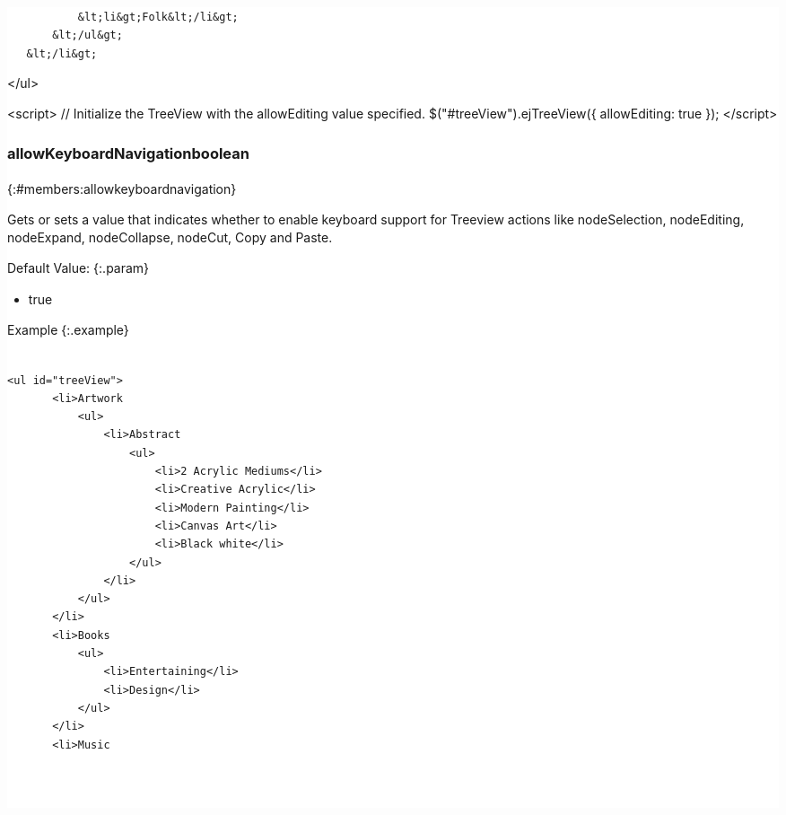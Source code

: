                &lt;li&gt;Folk&lt;/li&gt;
           &lt;/ul&gt;
       &lt;/li&gt;
   &lt;/ul&gt;

 
&lt;script&gt;
// Initialize the TreeView with the allowEditing value specified.
$("#treeView").ejTreeView({
   allowEditing: true
});
 &lt;/script&gt;</code>
</pre>






### allowKeyboardNavigation<span class="type-signature type boolean">boolean</span>
{:#members:allowkeyboardnavigation}








Gets or sets a value that indicates whether to enable keyboard support for Treeview actions like nodeSelection, nodeEditing, nodeExpand, nodeCollapse, nodeCut, Copy and Paste.




Default Value:
{:.param}






* true








Example
{:.example}

<pre class="prettyprint">
<code> 
&lt;ul id="treeView"&gt;
       &lt;li&gt;Artwork
           &lt;ul&gt;
               &lt;li&gt;Abstract
                   &lt;ul&gt;
                       &lt;li&gt;2 Acrylic Mediums&lt;/li&gt;
                       &lt;li&gt;Creative Acrylic&lt;/li&gt;
                       &lt;li&gt;Modern Painting&lt;/li&gt;
                       &lt;li&gt;Canvas Art&lt;/li&gt;
                       &lt;li&gt;Black white&lt;/li&gt;
                   &lt;/ul&gt;
               &lt;/li&gt;
           &lt;/ul&gt;
       &lt;/li&gt;
       &lt;li&gt;Books
           &lt;ul&gt;
               &lt;li&gt;Entertaining&lt;/li&gt;
               &lt;li&gt;Design&lt;/li&gt;
           &lt;/ul&gt;
       &lt;/li&gt;
       &lt;li&gt;Music